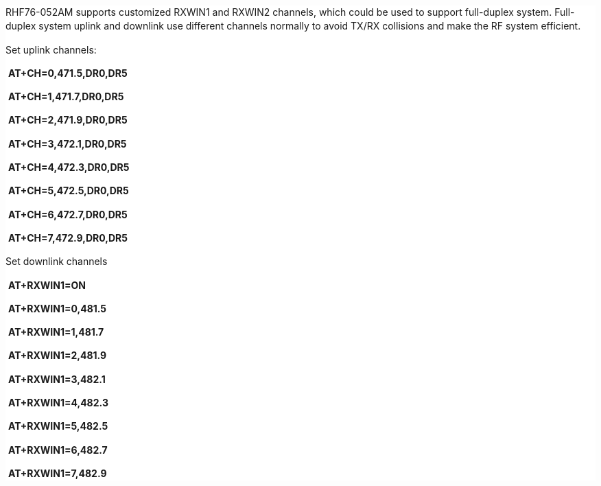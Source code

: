 RHF76-052AM supports customized RXWIN1 and RXWIN2 channels, which could be used to support full-duplex system. Full-duplex system uplink and downlink use different channels normally to avoid TX/RX collisions and make the RF system efficient.

Set uplink channels:

​			**AT+CH=0,471.5,DR0,DR5**

​			**AT+CH=1,471.7,DR0,DR5**

​			**AT+CH=2,471.9,DR0,DR5**

​			**AT+CH=3,472.1,DR0,DR5** 

​			**AT+CH=4,472.3,DR0,DR5**

​			**AT+CH=5,472.5,DR0,DR5**

​			**AT+CH=6,472.7,DR0,DR5**

​			**AT+CH=7,472.9,DR0,DR5**

Set downlink channels

​			**AT+RXWIN1=ON**

​			**AT+RXWIN1=0,481.5**

​			**AT+RXWIN1=1,481.7**

​			**AT+RXWIN1=2,481.9**

​			**AT+RXWIN1=3,482.1**

​			**AT+RXWIN1=4,482.3**

​			**AT+RXWIN1=5,482.5**

​			**AT+RXWIN1=6,482.7**

​			**AT+RXWIN1=7,482.9**
